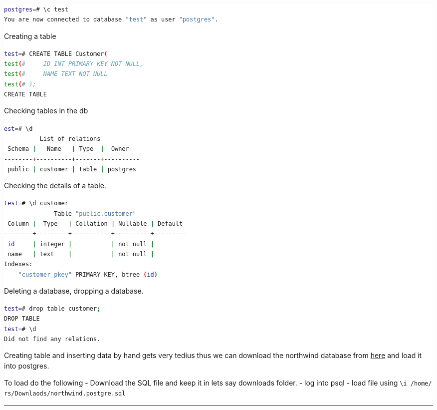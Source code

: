 ```sh
postgres=# \c test
You are now connected to database "test" as user "postgres".
```

Creating a table

```sh
test=# CREATE TABLE Customer(
test(#     ID INT PRIMARY KEY NOT NULL,
test(#     NAME TEXT NOT NULL
test(# );
CREATE TABLE
```

Checking tables in the db

```sh
est=# \d
          List of relations
 Schema |   Name   | Type  |  Owner   
--------+----------+-------+----------
 public | customer | table | postgres
```

Checking the details of a table.

```sh
test=# \d customer
              Table "public.customer"
 Column |  Type   | Collation | Nullable | Default 
--------+---------+-----------+----------+---------
 id     | integer |           | not null | 
 name   | text    |           | not null | 
Indexes:
    "customer_pkey" PRIMARY KEY, btree (id)
```

Deleting a database, dropping a database.

```sh
test=# drop table customer;
DROP TABLE
test=# \d
Did not find any relations.
```

Creating table and inserting data by hand gets very tedius thus we can
download the northwind database from
[here](https://code.google.com/archive/p/northwindextended/downloads)
and load it into postgres.

To load do the following - Download the SQL file and keep it in lets say
downloads folder. - log into psql - load file using
`\i /home/rs/Downlaods/northwind.postgre.sql`

------------------------------------------------------------------------
